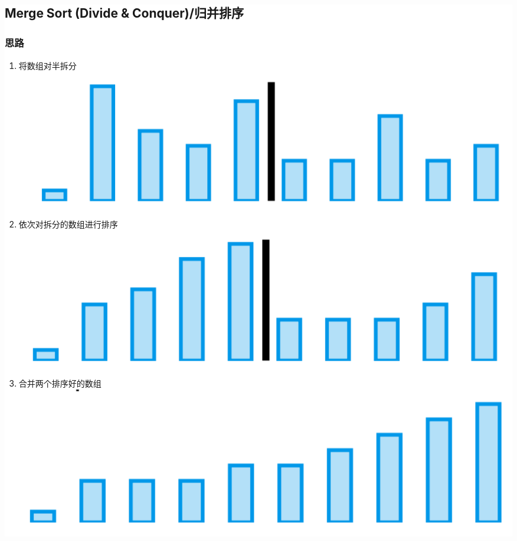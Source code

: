 ## Merge Sort (Divide & Conquer)/归并排序

### 思路

1. 将数组对半拆分  
   ![](img/mergesort-idea-0.png)
2. 依次对拆分的数组进行排序  
   ![](img/mergesort-idea-1.png)
3. 合并两个排序好的数组  
   ![](img/mergesort-idea-2.png)
